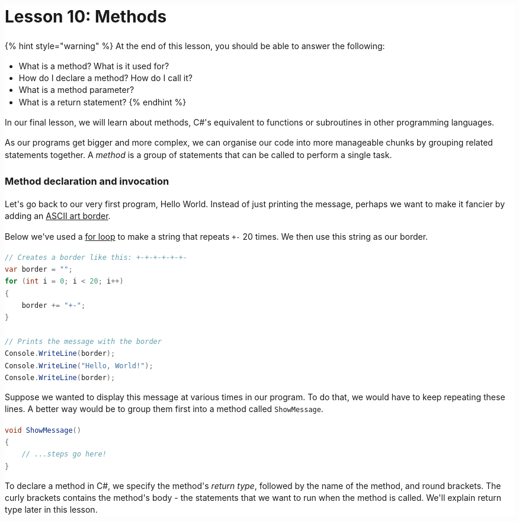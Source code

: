 # Lesson 10: Methods

{% hint style="warning" %}
At the end of this lesson, you should be able to answer the following:

* What is a method? What is it used for?
* How do I declare a method? How do I call it?
* What is a method parameter?
* What is a return statement?
{% endhint %}

In our final lesson, we will learn about methods, C\#'s equivalent to functions or subroutines in other programming languages.

As our programs get bigger and more complex, we can organise our code into more manageable chunks by grouping related statements together. A _method_ is a group of statements that can be called to perform a single task.

### Method declaration and invocation

Let's go back to our very first program, Hello World. Instead of just printing the message, perhaps we want to make it fancier by adding an [ASCII art border](https://www.asciiart.eu/art-and-design/patterns).

Below we've used a [for loop](lesson-8-loops.md#for-loop) to make a string that repeats `+-` 20 times. We then use this string as our border.

```csharp
// Creates a border like this: +-+-+-+-+-+-
var border = "";
for (int i = 0; i < 20; i++) 
{
    border += "+-";
}

// Prints the message with the border
Console.WriteLine(border);
Console.WriteLine("Hello, World!");
Console.WriteLine(border);
```

Suppose we wanted to display this message at various times in our program. To do that, we would have to keep repeating these lines. A better way would be to group them first into a method called `ShowMessage`.

```csharp
void ShowMessage()
{
    // ...steps go here!
}
```

To declare a method in C\#, we specify the method's _return type_, followed by the name of the method, and round brackets. The curly brackets contains the method's body - the statements that we want to run when the method is called. We'll explain return type later in this lesson.
